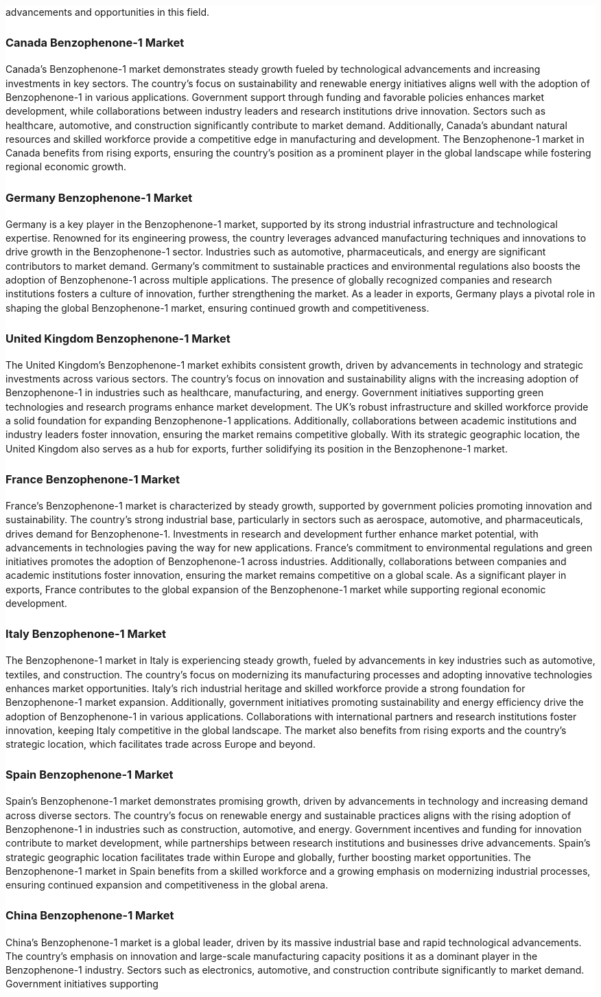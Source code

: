 advancements and opportunities in this field.</p><h3>Canada Benzophenone-1 Market</h3><p>Canada&rsquo;s Benzophenone-1 market demonstrates steady growth fueled by technological advancements and increasing investments in key sectors. The country&rsquo;s focus on sustainability and renewable energy initiatives aligns well with the adoption of Benzophenone-1 in various applications. Government support through funding and favorable policies enhances market development, while collaborations between industry leaders and research institutions drive innovation. Sectors such as healthcare, automotive, and construction significantly contribute to market demand. Additionally, Canada&rsquo;s abundant natural resources and skilled workforce provide a competitive edge in manufacturing and development. The Benzophenone-1 market in Canada benefits from rising exports, ensuring the country&rsquo;s position as a prominent player in the global landscape while fostering regional economic growth.</p><h3>Germany Benzophenone-1 Market</h3><p>Germany is a key player in the Benzophenone-1 market, supported by its strong industrial infrastructure and technological expertise. Renowned for its engineering prowess, the country leverages advanced manufacturing techniques and innovations to drive growth in the Benzophenone-1 sector. Industries such as automotive, pharmaceuticals, and energy are significant contributors to market demand. Germany&rsquo;s commitment to sustainable practices and environmental regulations also boosts the adoption of Benzophenone-1 across multiple applications. The presence of globally recognized companies and research institutions fosters a culture of innovation, further strengthening the market. As a leader in exports, Germany plays a pivotal role in shaping the global Benzophenone-1 market, ensuring continued growth and competitiveness.</p><h3>United Kingdom Benzophenone-1 Market</h3><p>The United Kingdom&rsquo;s Benzophenone-1 market exhibits consistent growth, driven by advancements in technology and strategic investments across various sectors. The country&rsquo;s focus on innovation and sustainability aligns with the increasing adoption of Benzophenone-1 in industries such as healthcare, manufacturing, and energy. Government initiatives supporting green technologies and research programs enhance market development. The UK&rsquo;s robust infrastructure and skilled workforce provide a solid foundation for expanding Benzophenone-1 applications. Additionally, collaborations between academic institutions and industry leaders foster innovation, ensuring the market remains competitive globally. With its strategic geographic location, the United Kingdom also serves as a hub for exports, further solidifying its position in the Benzophenone-1 market.</p><h3>France Benzophenone-1 Market</h3><p>France&rsquo;s Benzophenone-1 market is characterized by steady growth, supported by government policies promoting innovation and sustainability. The country&rsquo;s strong industrial base, particularly in sectors such as aerospace, automotive, and pharmaceuticals, drives demand for Benzophenone-1. Investments in research and development further enhance market potential, with advancements in technologies paving the way for new applications. France&rsquo;s commitment to environmental regulations and green initiatives promotes the adoption of Benzophenone-1 across industries. Additionally, collaborations between companies and academic institutions foster innovation, ensuring the market remains competitive on a global scale. As a significant player in exports, France contributes to the global expansion of the Benzophenone-1 market while supporting regional economic development.</p><h3>Italy Benzophenone-1 Market</h3><p>The Benzophenone-1 market in Italy is experiencing steady growth, fueled by advancements in key industries such as automotive, textiles, and construction. The country&rsquo;s focus on modernizing its manufacturing processes and adopting innovative technologies enhances market opportunities. Italy&rsquo;s rich industrial heritage and skilled workforce provide a strong foundation for Benzophenone-1 market expansion. Additionally, government initiatives promoting sustainability and energy efficiency drive the adoption of Benzophenone-1 in various applications. Collaborations with international partners and research institutions foster innovation, keeping Italy competitive in the global landscape. The market also benefits from rising exports and the country&rsquo;s strategic location, which facilitates trade across Europe and beyond.</p><h3>Spain Benzophenone-1 Market</h3><p>Spain&rsquo;s Benzophenone-1 market demonstrates promising growth, driven by advancements in technology and increasing demand across diverse sectors. The country&rsquo;s focus on renewable energy and sustainable practices aligns with the rising adoption of Benzophenone-1 in industries such as construction, automotive, and energy. Government incentives and funding for innovation contribute to market development, while partnerships between research institutions and businesses drive advancements. Spain&rsquo;s strategic geographic location facilitates trade within Europe and globally, further boosting market opportunities. The Benzophenone-1 market in Spain benefits from a skilled workforce and a growing emphasis on modernizing industrial processes, ensuring continued expansion and competitiveness in the global arena.</p><h3>China Benzophenone-1 Market</h3><p>China&rsquo;s Benzophenone-1 market is a global leader, driven by its massive industrial base and rapid technological advancements. The country&rsquo;s emphasis on innovation and large-scale manufacturing capacity positions it as a dominant player in the Benzophenone-1 industry. Sectors such as electronics, automotive, and construction contribute significantly to market demand. Government initiatives supporting